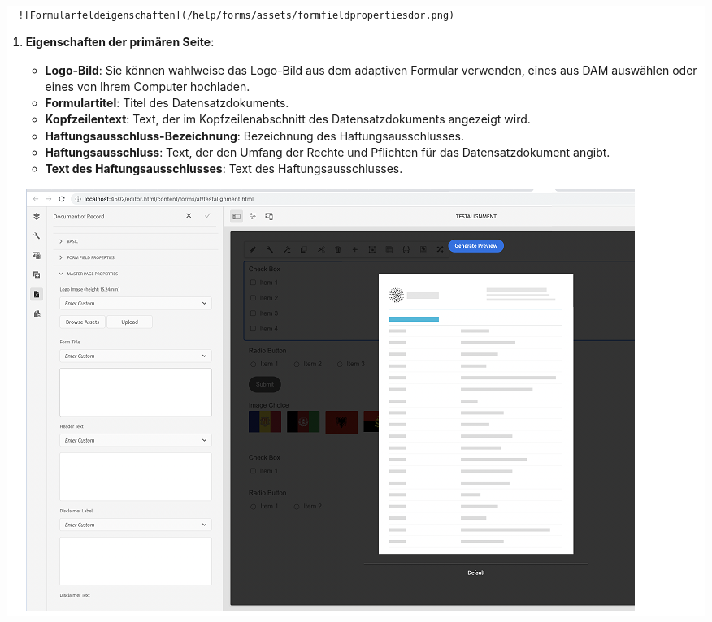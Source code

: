       ![Formularfeldeigenschaften](/help/forms/assets/formfieldpropertiesdor.png)

   1. **Eigenschaften der primären Seite**:
      * **Logo-Bild**: Sie können wahlweise das Logo-Bild aus dem adaptiven Formular verwenden, eines aus DAM auswählen oder eines von Ihrem Computer hochladen.
      * **Formulartitel**: Titel des Datensatzdokuments.
      * **Kopfzeilentext**: Text, der im Kopfzeilenabschnitt des Datensatzdokuments angezeigt wird.
      * **Haftungsausschluss-Bezeichnung**: Bezeichnung des Haftungsausschlusses.
      * **Haftungsausschluss**: Text, der den Umfang der Rechte und Pflichten für das Datensatzdokument angibt.
      * **Text des Haftungsausschlusses**: Text des Haftungsausschlusses.

      ![Eigenschaften der Musterseite](/help/forms/assets/masterpagepropertiesdor.png)
